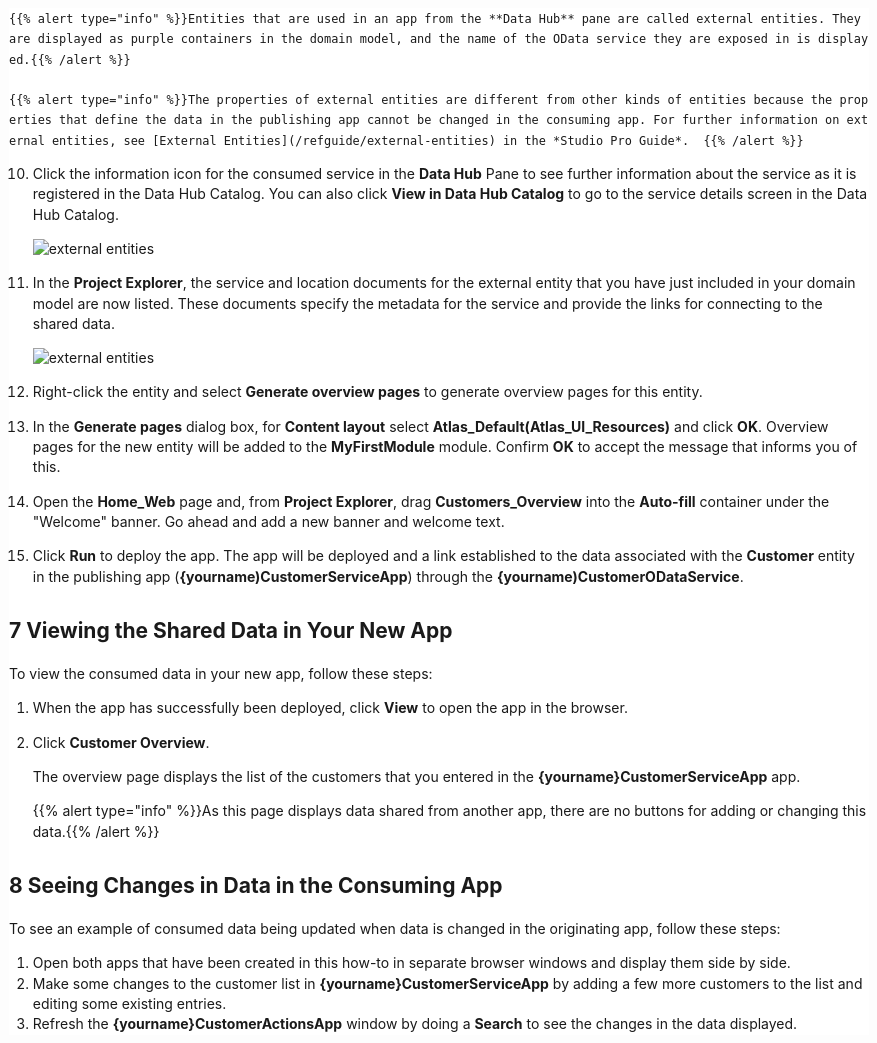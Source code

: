 	{{% alert type="info" %}}Entities that are used in an app from the **Data Hub** pane are called external entities. They are displayed as purple containers in the domain model, and the name of the OData service they are exposed in is displayed.{{% /alert %}}

	{{% alert type="info" %}}The properties of external entities are different from other kinds of entities because the properties that define the data in the publishing app cannot be changed in the consuming app. For further information on external entities, see [External Entities](/refguide/external-entities) in the *Studio Pro Guide*.  {{% /alert %}}

10. Click the information icon for the consumed service in the **Data Hub** Pane to see further information about the service as it is registered in the Data Hub Catalog. You can also click **View in Data Hub Catalog** to go to the service details screen in the Data Hub Catalog.

	![external entities](attachments/share-data/external-entities-in-domain-model.png)

11. In the **Project Explorer**, the service and location documents for the external entity that you have just included in your domain model are now listed. These documents specify the metadata for the service and provide the links for connecting to the shared data.

	![external entities](attachments/share-data/external-entity-metadata-docs.png)

12. Right-click the entity and select **Generate overview pages** to generate overview pages for this entity.

13. In the **Generate pages** dialog box, for **Content layout** select **Atlas_Default(Atlas_UI_Resources)** and click **OK**. Overview pages for the new entity will be added to the **MyFirstModule** module. Confirm **OK** to accept the message that informs you of this.

14. Open the **Home_Web** page and, from **Project Explorer**, drag **Customers_Overview** into the **Auto-fill** container under the "Welcome" banner. Go ahead and add a new banner and welcome text.

15. Click **Run** to deploy the app. The app will be deployed and a link established to the data associated with the **Customer** entity in the publishing app (**{yourname)CustomerServiceApp**) through the **{yourname)CustomerODataService**.

## 7 Viewing the Shared Data in Your New App 

To view the consumed data in your new app, follow these steps:

1. When the app has successfully been deployed, click **View** to open the app in the browser.
2. Click **Customer Overview**.

	The overview page displays the list of the customers that you entered in the **{yourname}CustomerServiceApp** app. 
	
	{{% alert type="info" %}}As this page displays data shared from another app, there are no buttons for adding or changing this data.{{% /alert %}}

## 8 Seeing Changes in Data in the Consuming App

To see an example of consumed data being updated when data is changed in the originating app, follow these steps:

1. Open both apps that have been created in this how-to in separate browser windows and display them side by side. 
2. Make some changes to the customer list in **{yourname}CustomerServiceApp** by adding a few more customers to the list and editing some existing entries.
3. Refresh the **{yourname}CustomerActionsApp** window by doing a **Search** to see the changes in the data displayed. 
